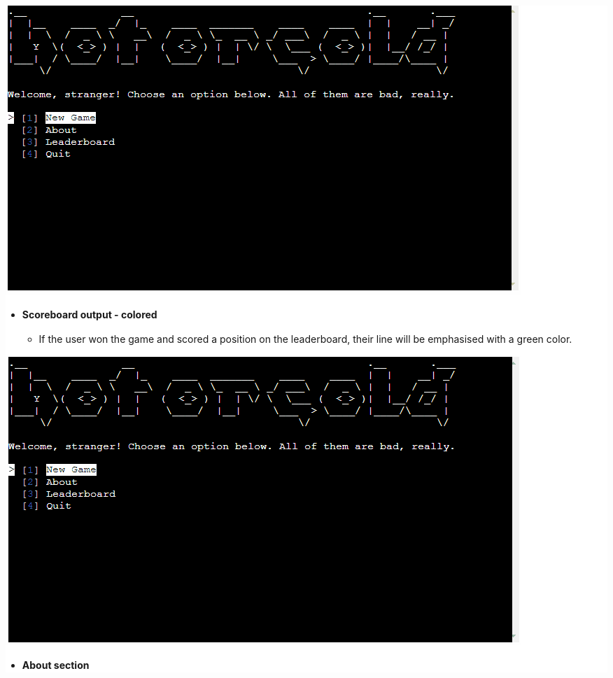![screenshot](documentation/features/scoreboard.gif)

- **Scoreboard output - colored**

    - If the user won the game and scored a position on the leaderboard, their line will be emphasised with a green color.

![screenshot](documentation/features/username.gif)

- **About section**
